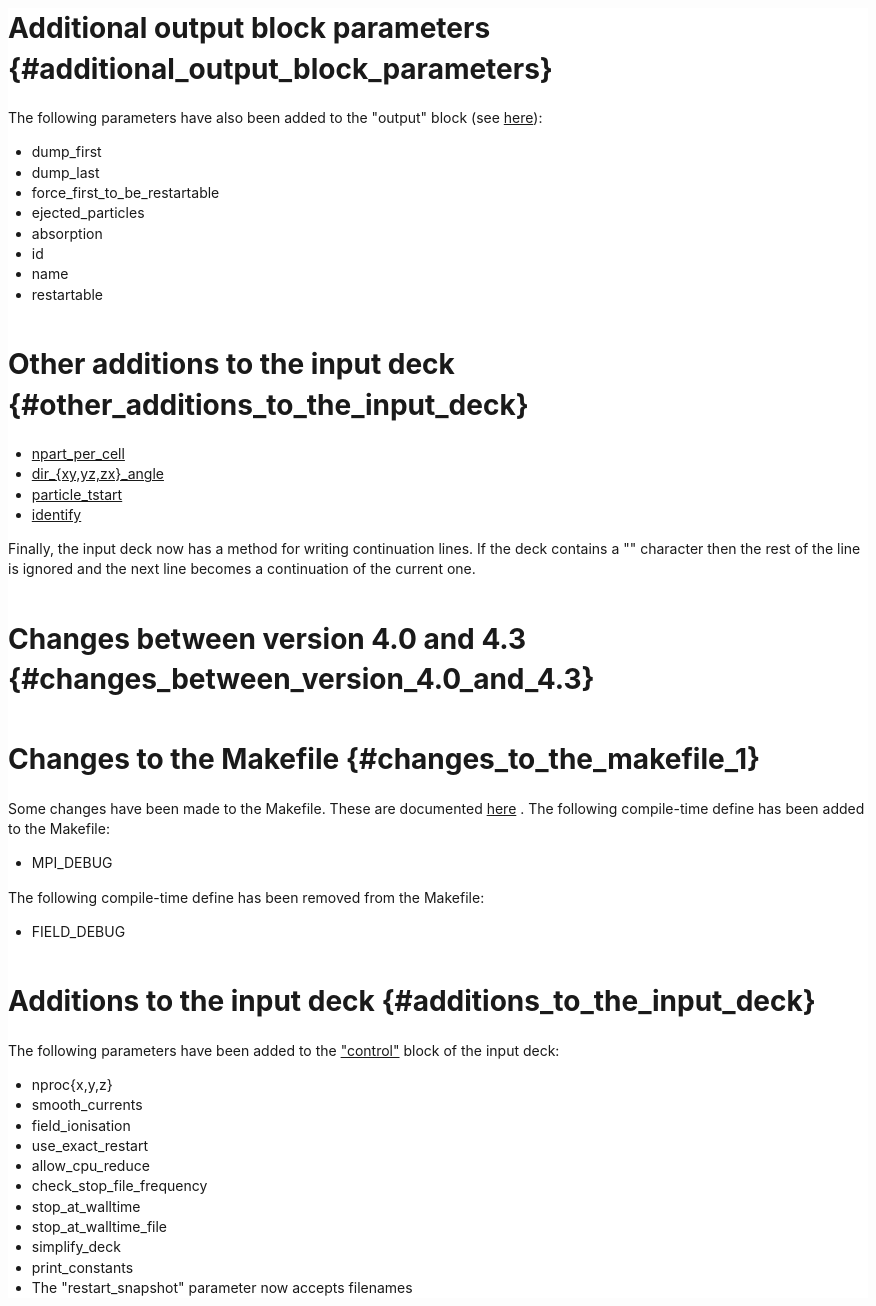 # Additional output block parameters {#additional_output_block_parameters}

The following parameters have also been added to the "output" block (see
[here][Input_deck_output__directives]):

-   dump_first
-   dump_last
-   force_first_to_be_restartable
-   ejected_particles
-   absorption
-   id
-   name
-   restartable

# Other additions to the input deck {#other_additions_to_the_input_deck}

-   [npart_per_cell][Input_deck_species]
-   [dir_{xy,yz,zx}_angle][Input_deck_dist_fn]
-   [particle_tstart][Input_deck_control]
-   [identify][Input_deck_species]

Finally, the input deck now has a method for writing continuation lines.
If the deck contains a "\" character then the rest of the line is
ignored and the next line becomes a continuation of the current one.

Changes between version 4.0 and 4.3 {#changes_between_version_4.0_and_4.3}
===================================

# Changes to the Makefile {#changes_to_the_makefile_1}

Some changes have been made to the Makefile. These are documented
[here][Compiler_Flags] .
The following compile-time define has been added to the Makefile:

-   MPI_DEBUG

The following compile-time define has been removed from the Makefile:

-   FIELD_DEBUG

# Additions to the input deck {#additions_to_the_input_deck}

The following parameters have been added to the
["control"][Input_deck_control] block of the input
deck:

-   nproc{x,y,z}
-   smooth_currents
-   field_ionisation
-   use_exact_restart
-   allow_cpu_reduce
-   check_stop_file_frequency
-   stop_at_walltime
-   stop_at_walltime_file
-   simplify_deck
-   print_constants
-   The "restart_snapshot" parameter now accepts filenames


[Compiler_Flags]: /documentation/basic_usage/compiler_flags
[Compiling]: /documentation/basic_usage/compiling
[Input_deck_boundaries__cpml_boundary_conditions]: /documentation/input_deck/input_deck_boundaries#cpml_boundary_conditions
[Input_deck_boundaries__thermal_boundary_conditions]: /documentation/input_deck/input_deck_boundaries#thermal_boundary_conditions
[Input_deck_collisions]: /documentation/input_deck/input_deck_collisions
[Input_deck_control]: /documentation/input_deck/input_deck_control
[Input_deck_control__basics]: /documentation/input_deck/input_deck_control#basics
[Input_deck_control__maxwell_solvers]: /documentation/input_deck/input_deck_control#maxwell_solvers
[Input_deck_control__requesting_output_dumps_at_run_time]: /documentation/input_deck/input_deck_control#requesting_output_dumps_at_run_time
[Input_deck_control__stencil_block]: /documentation/input_deck/input_deck_control#stencil_block
[Input_deck_control__strided_current_filtering]: /documentation/input_deck/input_deck_control#strided_current_filtering
[Input_deck_dist_fn]: /documentation/input_deck/input_deck_dist_fn
[Input_deck_injector]: /documentation/input_deck/input_deck_injector
[Input_deck_injector__keys]: /documentation/input_deck/input_deck_injector#keys
[Input_deck_laser]: /documentation/input_deck/input_deck_laser
[Input_deck_output__directives]: /documentation/input_deck/input_deck_output#directives
[Input_deck_output_block]: /documentation/input_deck/input_deck_output_block
[Input_deck_output_block__derived_variables]: /documentation/input_deck/input_deck_output_block#derived_variables
[Input_deck_output_block__directives]: /documentation/input_deck/input_deck_output_block#directives
[Input_deck_output_block__multiple_output_blocks]: /documentation/input_deck/input_deck_output_block#multiple_output_blocks
[Input_deck_output_block__particle_variables]: /documentation/input_deck/input_deck_output_block#particle_variables
[Input_deck_output_block__single-precision_output]: /documentation/input_deck/input_deck_output_block#single-precision_output
[Input_deck_output_global]: /documentation/input_deck/input_deck_output_global
[Input_deck_qed]: /documentation/input_deck/input_deck_qed
[Input_deck_species]: /documentation/input_deck/input_deck_species
[Input_deck_species__arbitrary_distribution_functions]: /documentation/input_deck/input_deck_species#arbitrary_distribution_functions
[Input_deck_species__ionisation]: /documentation/input_deck/input_deck_species#ionisation
[Input_deck_species__maxwell_juttner_distributions]: /documentation/input_deck/input_deck_species#maxwell_juttner_distributions
[Input_deck_species__particle_migration_between_species]: /documentation/input_deck/input_deck_species#particle_migration_between_species
[Input_deck_species__species_boundary_conditions]: /documentation/input_deck/input_deck_species#species_boundary_conditions
[Input_deck_subset]: /documentation/input_deck/input_deck_subset
[Input_deck_window]: /documentation/input_deck/input_deck_window
[Maths_parser__constants]: /documentation/code_details/maths_parser#constants
[Maths_parser__functions]: /documentation/code_details/maths_parser#functions